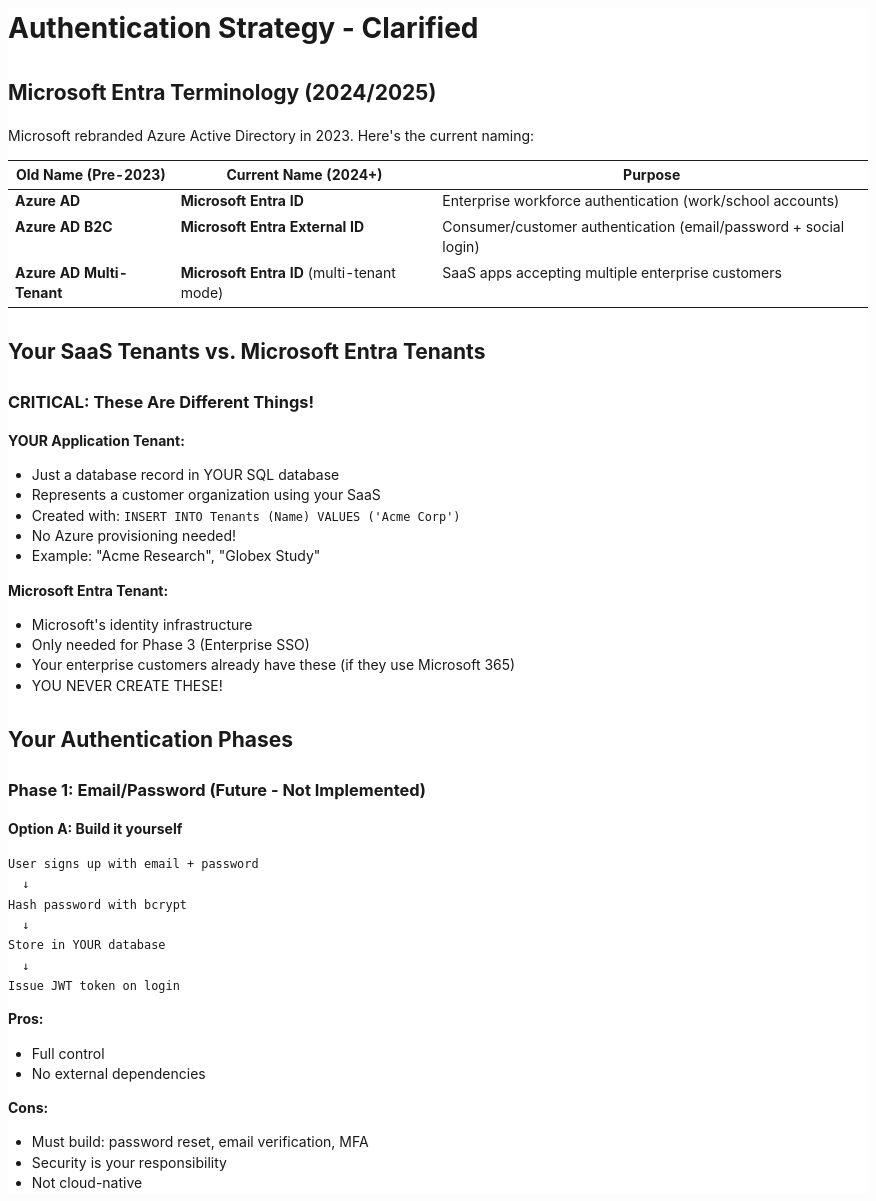 # Authentication Strategy - Clarified

## Microsoft Entra Terminology (2024/2025)

Microsoft rebranded Azure Active Directory in 2023. Here's the current naming:

| Old Name (Pre-2023) | Current Name (2024+) | Purpose |
|---------------------|---------------------|---------|
| **Azure AD** | **Microsoft Entra ID** | Enterprise workforce authentication (work/school accounts) |
| **Azure AD B2C** | **Microsoft Entra External ID** | Consumer/customer authentication (email/password + social login) |
| **Azure AD Multi-Tenant** | **Microsoft Entra ID** (multi-tenant mode) | SaaS apps accepting multiple enterprise customers |

## Your SaaS Tenants vs. Microsoft Entra Tenants

### CRITICAL: These Are Different Things!

**YOUR Application Tenant:**
- Just a database record in YOUR SQL database
- Represents a customer organization using your SaaS
- Created with: `INSERT INTO Tenants (Name) VALUES ('Acme Corp')`
- No Azure provisioning needed!
- Example: "Acme Research", "Globex Study"

**Microsoft Entra Tenant:**
- Microsoft's identity infrastructure
- Only needed for Phase 3 (Enterprise SSO)
- Your enterprise customers already have these (if they use Microsoft 365)
- YOU NEVER CREATE THESE!

## Your Authentication Phases

### Phase 1: Email/Password (Future - Not Implemented)

**Option A: Build it yourself**
```
User signs up with email + password
  ↓
Hash password with bcrypt
  ↓
Store in YOUR database
  ↓
Issue JWT token on login
```

**Pros:**
- Full control
- No external dependencies

**Cons:**
- Must build: password reset, email verification, MFA
- Security is your responsibility
- Not cloud-native
